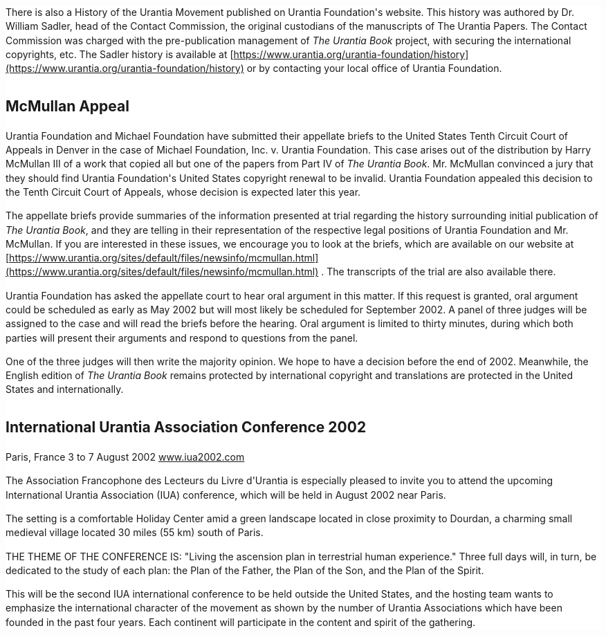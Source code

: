 There is also a History of the Urantia Movement published on Urantia Foundation's website. This history was authored by Dr. William Sadler, head of the Contact Commission, the original custodians of the manuscripts of The Urantia Papers. The Contact Commission was charged with the pre-publication management of _The Urantia Book_ project, with securing the international copyrights, etc. The Sadler history is available at [https://www.urantia.org/urantia-foundation/history](https://www.urantia.org/urantia-foundation/history) or by contacting your local office of Urantia Foundation.

## McMullan Appeal

Urantia Foundation and Michael Foundation have submitted their appellate briefs to the United States Tenth Circuit Court of Appeals in Denver in the case of Michael Foundation, Inc. v. Urantia Foundation. This case arises out of the distribution by Harry McMullan III of a work that copied all but one of the papers from Part IV of _The Urantia Book_. Mr. McMullan convinced a jury that they should find Urantia Foundation's United States copyright renewal to be invalid. Urantia Foundation appealed this decision to the Tenth Circuit Court of Appeals, whose decision is expected later this year.

The appellate briefs provide summaries of the information presented at trial regarding the history surrounding initial publication of _The Urantia Book_, and they are telling in their representation of the respective legal positions of Urantia Foundation and Mr. McMullan. If you are interested in these issues, we encourage you to look at the briefs, which are available on our website at [https://www.urantia.org/sites/default/files/newsinfo/mcmullan.html](https://www.urantia.org/sites/default/files/newsinfo/mcmullan.html) . The transcripts of the trial are also available there.

Urantia Foundation has asked the appellate court to hear oral argument in this matter. If this request is granted, oral argument could be scheduled as early as May 2002 but will most likely be scheduled for September 2002. A panel of three judges will be assigned to the case and will read the briefs before the hearing. Oral argument is limited to thirty minutes, during which both parties will present their arguments and respond to questions from the panel.

One of the three judges will then write the majority opinion. We hope to have a decision before the end of 2002. Meanwhile, the English edition of _The Urantia Book_ remains protected by international copyright and translations are protected in the United States and internationally.

## International Urantia Association Conference 2002


Paris, France
3 to 7 August 2002
www.iua2002.com


The Association Francophone des Lecteurs du Livre d'Urantia is especially pleased to invite you to attend the upcoming International Urantia Association (IUA) conference, which will be held in August 2002 near Paris.

The setting is a comfortable Holiday Center amid a green landscape located in close proximity to Dourdan, a charming small medieval village located 30 miles (55 km) south of Paris.

THE THEME OF THE CONFERENCE IS: "Living the ascension plan in terrestrial human experience." Three full days will, in turn, be dedicated to the study of each plan: the Plan of the Father, the Plan of the Son, and the Plan of the Spirit.

This will be the second IUA international conference to be held outside the United States, and the hosting team wants to emphasize the international character of the movement as shown by the number of Urantia Associations which have been founded in the past four years. Each continent will participate in the content and spirit of the gathering.

